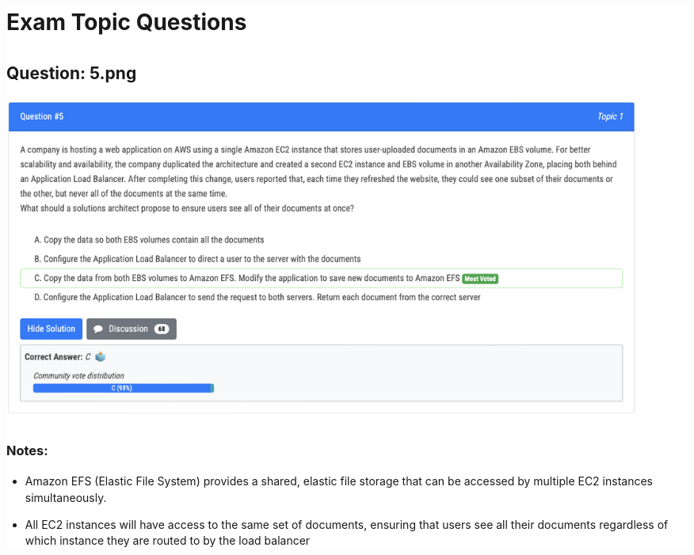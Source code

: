 # Exam Topic Questions

## Question: 5.png

<img src="5.png" alt="Question" width="800">

### Notes:

- Amazon EFS (Elastic File System) provides a shared, elastic file storage that can be accessed by multiple EC2 instances simultaneously. 

- All EC2 instances will have access to the same set of documents, ensuring that users see all their documents regardless of which instance they are routed to by the load balancer

























